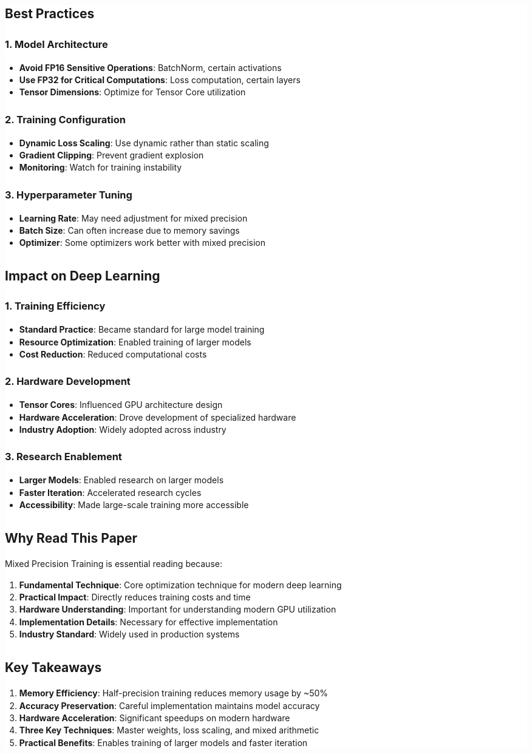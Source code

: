 ## Best Practices

### 1. Model Architecture
- **Avoid FP16 Sensitive Operations**: BatchNorm, certain activations
- **Use FP32 for Critical Computations**: Loss computation, certain layers
- **Tensor Dimensions**: Optimize for Tensor Core utilization

### 2. Training Configuration
- **Dynamic Loss Scaling**: Use dynamic rather than static scaling
- **Gradient Clipping**: Prevent gradient explosion
- **Monitoring**: Watch for training instability

### 3. Hyperparameter Tuning
- **Learning Rate**: May need adjustment for mixed precision
- **Batch Size**: Can often increase due to memory savings
- **Optimizer**: Some optimizers work better with mixed precision

## Impact on Deep Learning

### 1. Training Efficiency
- **Standard Practice**: Became standard for large model training
- **Resource Optimization**: Enabled training of larger models
- **Cost Reduction**: Reduced computational costs

### 2. Hardware Development
- **Tensor Cores**: Influenced GPU architecture design
- **Hardware Acceleration**: Drove development of specialized hardware
- **Industry Adoption**: Widely adopted across industry

### 3. Research Enablement
- **Larger Models**: Enabled research on larger models
- **Faster Iteration**: Accelerated research cycles
- **Accessibility**: Made large-scale training more accessible

## Why Read This Paper

Mixed Precision Training is essential reading because:

1. **Fundamental Technique**: Core optimization technique for modern deep learning
2. **Practical Impact**: Directly reduces training costs and time
3. **Hardware Understanding**: Important for understanding modern GPU utilization
4. **Implementation Details**: Necessary for effective implementation
5. **Industry Standard**: Widely used in production systems

## Key Takeaways

1. **Memory Efficiency**: Half-precision training reduces memory usage by ~50%
2. **Accuracy Preservation**: Careful implementation maintains model accuracy
3. **Hardware Acceleration**: Significant speedups on modern hardware
4. **Three Key Techniques**: Master weights, loss scaling, and mixed arithmetic
5. **Practical Benefits**: Enables training of larger models and faster iteration
